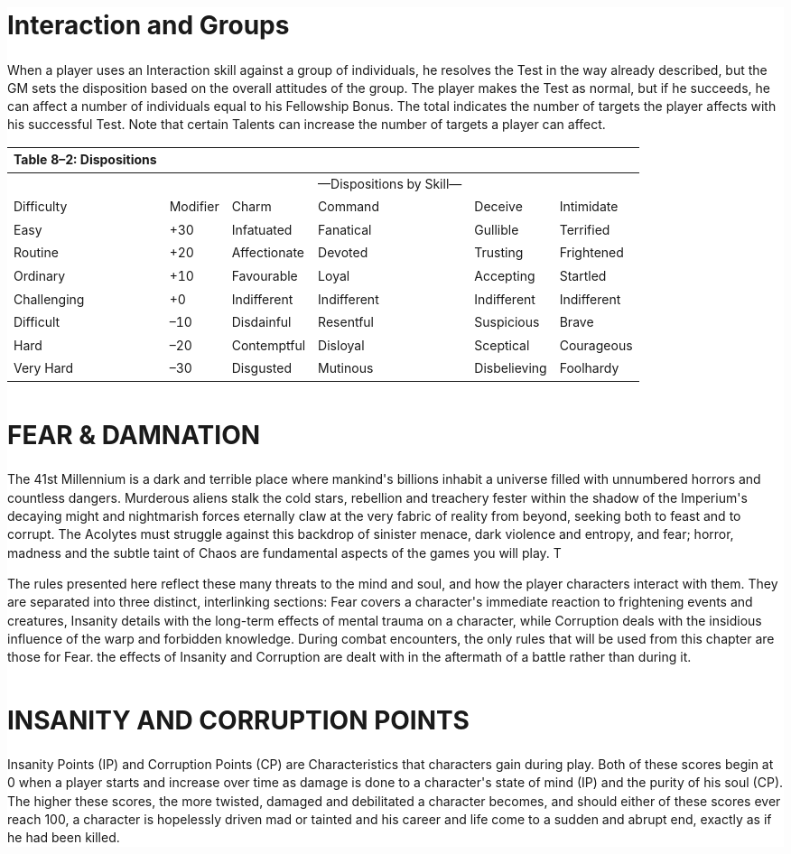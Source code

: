 # **Interaction and Groups**

When a player uses an Interaction skill against a group of individuals, he resolves the Test in the way already described, but the GM sets the disposition based on the overall attitudes of the group. The player makes the Test as normal, but if he succeeds, he can affect a number of individuals equal to his Fellowship Bonus. The total indicates the number of targets the player affects with his successful Test. Note that certain Talents can increase the number of targets a player can affect.

| Table 8–2: Dispositions |          |              |                         |              |             |
|-------------------------|----------|--------------|-------------------------|--------------|-------------|
|                         |          |              | —Dispositions by Skill— |              |             |
| Difficulty              | Modifier | Charm        | Command                 | Deceive      | Intimidate  |
| Easy                    | +30      | Infatuated   | Fanatical               | Gullible     | Terrified   |
| Routine                 | +20      | Affectionate | Devoted                 | Trusting     | Frightened  |
| Ordinary                | +10      | Favourable   | Loyal                   | Accepting    | Startled    |
| Challenging             | +0       | Indifferent  | Indifferent             | Indifferent  | Indifferent |
| Difficult               | –10      | Disdainful   | Resentful               | Suspicious   | Brave       |
| Hard                    | –20      | Contemptful  | Disloyal                | Sceptical    | Courageous  |
| Very Hard               | –30      | Disgusted    | Mutinous                | Disbelieving | Foolhardy   |

# **FEAR & DAMNATION**

The 41st Millennium is a dark and terrible place where mankind's billions inhabit a universe filled with unnumbered horrors and countless dangers. Murderous aliens stalk the cold stars, rebellion and treachery fester within the shadow of the Imperium's decaying might and nightmarish forces eternally claw at the very fabric of reality from beyond, seeking both to feast and to corrupt. The Acolytes must struggle against this backdrop of sinister menace, dark violence and entropy, and fear; horror, madness and the subtle taint of Chaos are fundamental aspects of the games you will play. T

The rules presented here reflect these many threats to the mind and soul, and how the player characters interact with them. They are separated into three distinct, interlinking sections: Fear covers a character's immediate reaction to frightening events and creatures, Insanity details with the long-term effects of mental trauma on a character, while Corruption deals with the insidious influence of the warp and forbidden knowledge. During combat encounters, the only rules that will be used from this chapter are those for Fear. the effects of Insanity and Corruption are dealt with in the aftermath of a battle rather than during it.

# **INSANITY AND CORRUPTION POINTS**

Insanity Points (IP) and Corruption Points (CP) are Characteristics that characters gain during play. Both of these scores begin at 0 when a player starts and increase over time as damage is done to a character's state of mind (IP) and the purity of his soul (CP). The higher these scores, the more twisted, damaged and debilitated a character becomes, and should either of these scores ever reach 100, a character is hopelessly driven mad or tainted and his career and life come to a sudden and abrupt end, exactly as if he had been killed.

